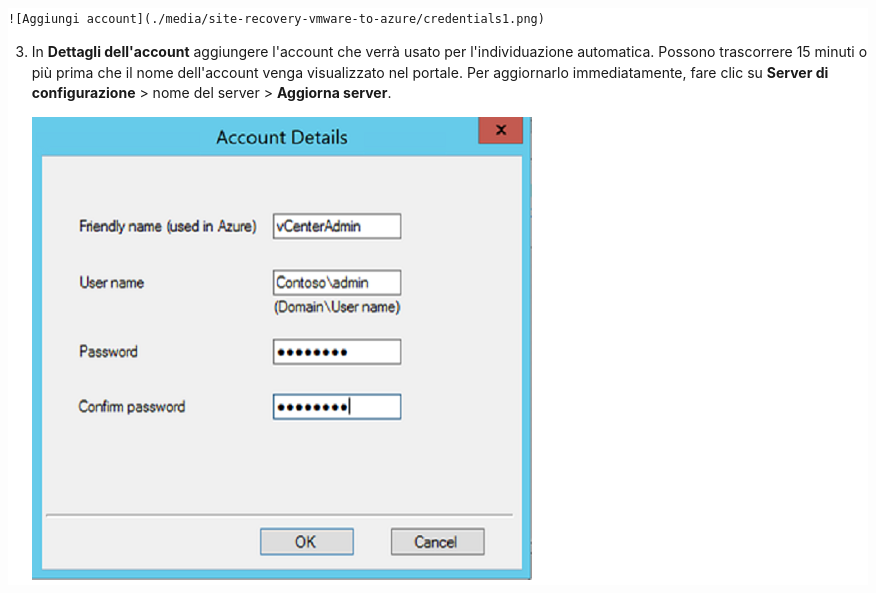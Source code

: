     ![Aggiungi account](./media/site-recovery-vmware-to-azure/credentials1.png)
3. In **Dettagli dell'account** aggiungere l'account che verrà usato per l'individuazione automatica. Possono trascorrere 15 minuti o più prima che il nome dell'account venga visualizzato nel portale. Per aggiornarlo immediatamente, fare clic su **Server di configurazione** > nome del server > **Aggiorna server**.

    ![Dettagli](./media/site-recovery-vmware-to-azure/credentials2.png)
